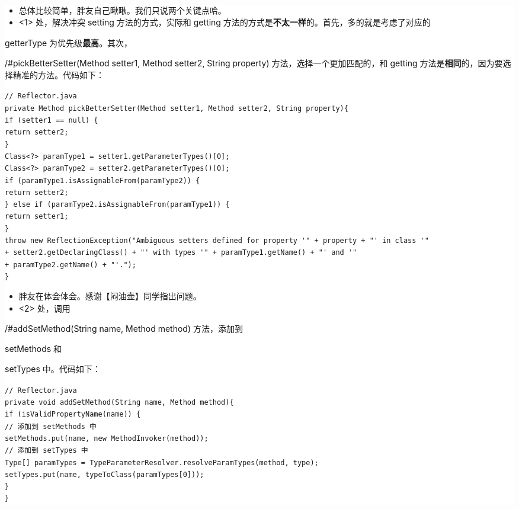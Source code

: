 * 总体比较简单，胖友自己瞅瞅。我们只说两个关键点哈。
* <1>
处，解决冲突 setting 方法的方式，实际和 getting 方法的方式是**不太一样**的。首先，多的就是考虑了对应的

getterType
为优先级**最高**。其次，

/#pickBetterSetter(Method setter1, Method setter2, String property)
方法，选择一个更加匹配的，和 getting 方法是**相同**的，因为要选择精准的方法。代码如下：

```
// Reflector.java
private Method pickBetterSetter(Method setter1, Method setter2, String property){
if (setter1 == null) {
return setter2;
}
Class<?> paramType1 = setter1.getParameterTypes()[0];
Class<?> paramType2 = setter2.getParameterTypes()[0];
if (paramType1.isAssignableFrom(paramType2)) {
return setter2;
} else if (paramType2.isAssignableFrom(paramType1)) {
return setter1;
}
throw new ReflectionException("Ambiguous setters defined for property '" + property + "' in class '"
+ setter2.getDeclaringClass() + "' with types '" + paramType1.getName() + "' and '"
+ paramType2.getName() + "'.");
}
```

* 胖友在体会体会。感谢【闷油壶】同学指出问题。
* <2>
处，调用

/#addSetMethod(String name, Method method)
方法，添加到

setMethods
和

setTypes
中。代码如下：

```
// Reflector.java
private void addSetMethod(String name, Method method){
if (isValidPropertyName(name)) {
// 添加到 setMethods 中
setMethods.put(name, new MethodInvoker(method));
// 添加到 setTypes 中
Type[] paramTypes = TypeParameterResolver.resolveParamTypes(method, type);
setTypes.put(name, typeToClass(paramTypes[0]));
}
}
```
